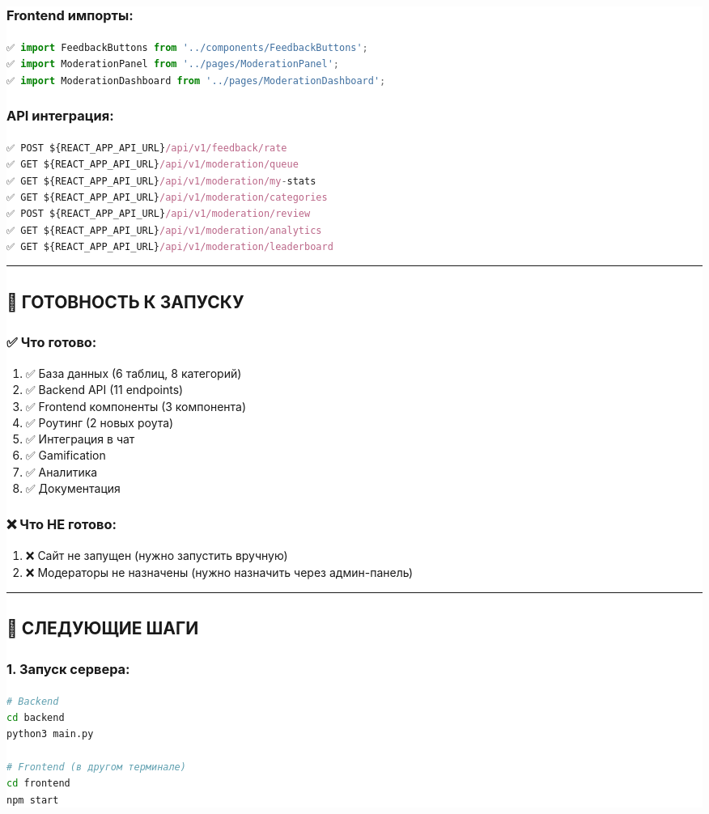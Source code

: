 ### Frontend импорты:
```javascript
✅ import FeedbackButtons from '../components/FeedbackButtons';
✅ import ModerationPanel from '../pages/ModerationPanel';
✅ import ModerationDashboard from '../pages/ModerationDashboard';
```

### API интеграция:
```javascript
✅ POST ${REACT_APP_API_URL}/api/v1/feedback/rate
✅ GET ${REACT_APP_API_URL}/api/v1/moderation/queue
✅ GET ${REACT_APP_API_URL}/api/v1/moderation/my-stats
✅ GET ${REACT_APP_API_URL}/api/v1/moderation/categories
✅ POST ${REACT_APP_API_URL}/api/v1/moderation/review
✅ GET ${REACT_APP_API_URL}/api/v1/moderation/analytics
✅ GET ${REACT_APP_API_URL}/api/v1/moderation/leaderboard
```

---

## 🚀 ГОТОВНОСТЬ К ЗАПУСКУ

### ✅ Что готово:
1. ✅ База данных (6 таблиц, 8 категорий)
2. ✅ Backend API (11 endpoints)
3. ✅ Frontend компоненты (3 компонента)
4. ✅ Роутинг (2 новых роута)
5. ✅ Интеграция в чат
6. ✅ Gamification
7. ✅ Аналитика
8. ✅ Документация

### ❌ Что НЕ готово:
1. ❌ Сайт не запущен (нужно запустить вручную)
2. ❌ Модераторы не назначены (нужно назначить через админ-панель)

---

## 🎯 СЛЕДУЮЩИЕ ШАГИ

### 1. Запуск сервера:
```bash
# Backend
cd backend
python3 main.py

# Frontend (в другом терминале)
cd frontend
npm start
```
